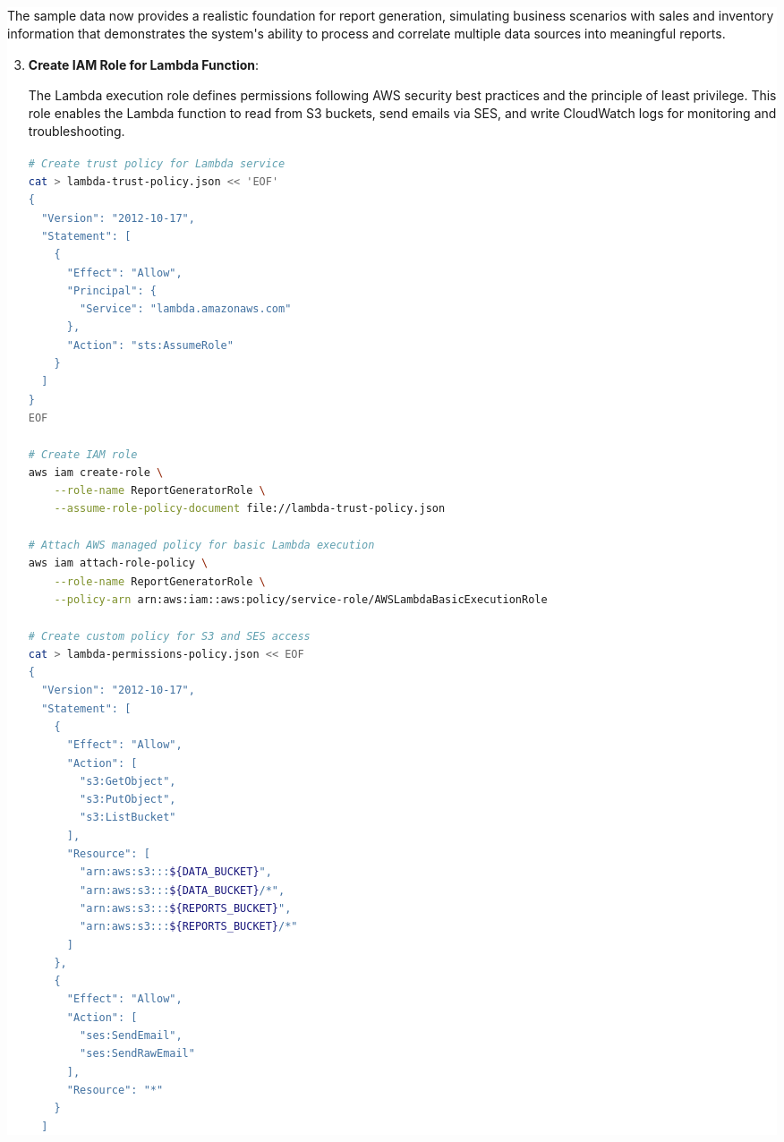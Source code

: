    The sample data now provides a realistic foundation for report generation, simulating business scenarios with sales and inventory information that demonstrates the system's ability to process and correlate multiple data sources into meaningful reports.

3. **Create IAM Role for Lambda Function**:

   The Lambda execution role defines permissions following AWS security best practices and the principle of least privilege. This role enables the Lambda function to read from S3 buckets, send emails via SES, and write CloudWatch logs for monitoring and troubleshooting.

   ```bash
   # Create trust policy for Lambda service
   cat > lambda-trust-policy.json << 'EOF'
   {
     "Version": "2012-10-17",
     "Statement": [
       {
         "Effect": "Allow",
         "Principal": {
           "Service": "lambda.amazonaws.com"
         },
         "Action": "sts:AssumeRole"
       }
     ]
   }
   EOF
   
   # Create IAM role
   aws iam create-role \
       --role-name ReportGeneratorRole \
       --assume-role-policy-document file://lambda-trust-policy.json
   
   # Attach AWS managed policy for basic Lambda execution
   aws iam attach-role-policy \
       --role-name ReportGeneratorRole \
       --policy-arn arn:aws:iam::aws:policy/service-role/AWSLambdaBasicExecutionRole
   
   # Create custom policy for S3 and SES access
   cat > lambda-permissions-policy.json << EOF
   {
     "Version": "2012-10-17",
     "Statement": [
       {
         "Effect": "Allow",
         "Action": [
           "s3:GetObject",
           "s3:PutObject",
           "s3:ListBucket"
         ],
         "Resource": [
           "arn:aws:s3:::${DATA_BUCKET}",
           "arn:aws:s3:::${DATA_BUCKET}/*",
           "arn:aws:s3:::${REPORTS_BUCKET}",
           "arn:aws:s3:::${REPORTS_BUCKET}/*"
         ]
       },
       {
         "Effect": "Allow",
         "Action": [
           "ses:SendEmail",
           "ses:SendRawEmail"
         ],
         "Resource": "*"
       }
     ]
   ```